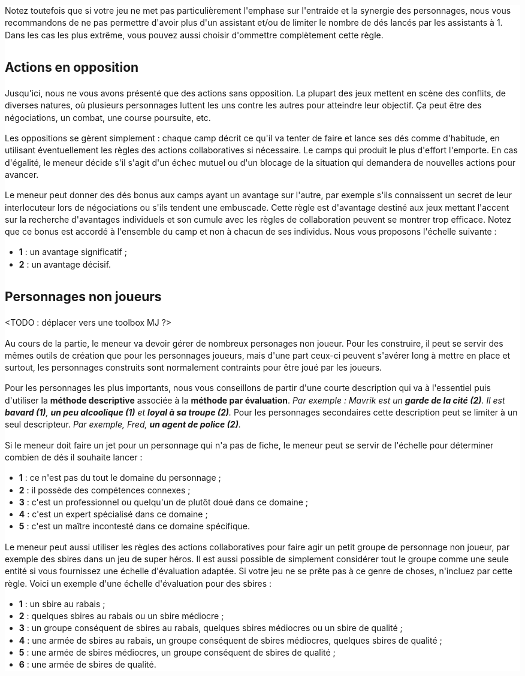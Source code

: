 Notez toutefois que si votre jeu ne met pas particulièrement l'emphase sur l'entraide et la synergie des personnages, nous vous recommandons de ne pas permettre d'avoir plus d'un assistant et/ou de limiter le nombre de dés lancés par les assistants à 1. Dans les cas les plus extrême, vous pouvez aussi choisir d'ommettre complètement cette règle.

## Actions en opposition

Jusqu'ici, nous ne vous avons présenté que des actions sans opposition. La plupart des jeux mettent en scène des conflits, de diverses natures, où plusieurs personnages luttent les uns contre les autres pour atteindre leur objectif. Ça peut être des négociations, un combat, une course poursuite, etc.

Les oppositions se gèrent simplement : chaque camp décrit ce qu'il va tenter de faire et lance ses dés comme d'habitude, en utilisant éventuellement les règles des actions collaboratives si nécessaire. Le camps qui produit le plus d'effort l'emporte. En cas d'égalité, le meneur décide s'il s'agit d'un échec mutuel ou d'un blocage de la situation qui demandera de nouvelles actions pour avancer.

Le meneur peut donner des dés bonus aux camps ayant un avantage sur l'autre, par exemple s'ils connaissent un secret de leur interlocuteur lors de négociations ou s'ils tendent une embuscade. Cette règle est d'avantage destiné aux jeux mettant l'accent sur la recherche d'avantages individuels et son cumule avec les règles de collaboration peuvent se montrer trop efficace. Notez que ce bonus est accordé à l'ensemble du camp et non à chacun de ses individus. Nous vous proposons l'échelle suivante :
* **1** : un avantage significatif ;
* **2** : un avantage décisif.

## Personnages non joueurs

<TODO : déplacer vers une toolbox MJ ?>

Au cours de la partie, le meneur va devoir gérer de nombreux personages non joueur. Pour les construire, il peut se servir des mêmes outils de création que pour les personnages joueurs, mais d'une part ceux-ci peuvent s'avérer long à mettre en place et surtout, les personnages construits sont normalement contraints pour être joué par les joueurs.

Pour les personnages les plus importants, nous vous conseillons de partir d'une courte description qui va à l'essentiel puis d'utiliser la **méthode descriptive** associée à la **méthode par évaluation**. *Par exemple : Mavrik est un **garde de la cité (2)**. Il est **bavard (1)**, **un peu alcoolique (1)** et **loyal à sa troupe (2)**.* Pour les personnages secondaires cette description peut se limiter à un seul descripteur. *Par exemple, Fred, **un agent de police (2)**.*

Si le meneur doit faire un jet pour un personnage qui n'a pas de fiche, le meneur peut se servir de l'échelle pour déterminer combien de dés il souhaite lancer :
* **1** : ce n'est pas du tout le domaine du personnage ;
* **2** : il possède des compétences connexes ;
* **3** : c'est un professionnel ou quelqu'un de plutôt doué dans ce domaine ;
* **4** : c'est un expert spécialisé dans ce domaine ;
* **5** : c'est un maître incontesté dans ce domaine spécifique.

Le meneur peut aussi utiliser les règles des actions collaboratives pour faire agir un petit groupe de personnage non joueur, par exemple des sbires dans un jeu de super héros. Il est aussi possible de simplement considérer tout le groupe comme une seule entité si vous fournissez une échelle d'évaluation adaptée. Si votre jeu ne se prête pas à ce genre de  choses, n'incluez par cette règle. Voici un exemple d'une échelle d'évaluation pour des sbires :
* **1** : un sbire au rabais ;
* **2** : quelques sbires au rabais ou un sbire médiocre ;
* **3** : un groupe conséquent de sbires au rabais, quelques sbires médiocres ou un sbire de qualité ;
* **4** : une armée de sbires au rabais, un groupe conséquent de sbires médiocres, quelques sbires de qualité ;
* **5** : une armée de sbires médiocres, un groupe conséquent de sbires de qualité ;
* **6** : une armée de sbires de qualité.

